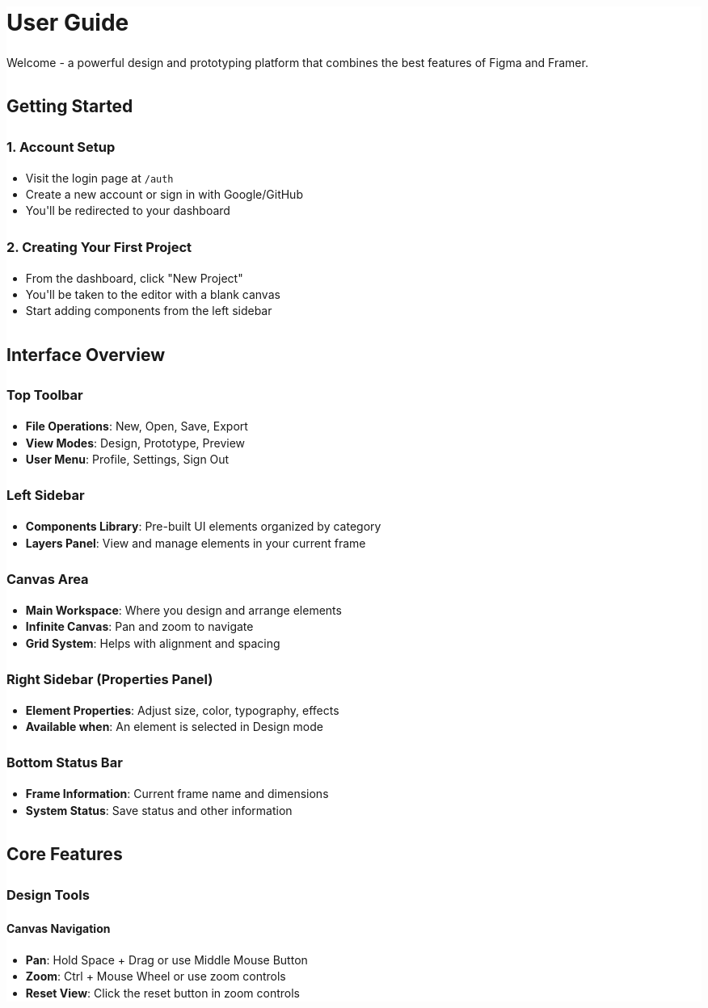 #  User Guide

Welcome  - a powerful design and prototyping platform that combines the best features of Figma and Framer.

## Getting Started

### 1. Account Setup
- Visit the login page at `/auth`
- Create a new account or sign in with Google/GitHub
- You'll be redirected to your dashboard

### 2. Creating Your First Project
- From the dashboard, click "New Project"
- You'll be taken to the editor with a blank canvas
- Start adding components from the left sidebar

## Interface Overview

### Top Toolbar
- **File Operations**: New, Open, Save, Export
- **View Modes**: Design, Prototype, Preview
- **User Menu**: Profile, Settings, Sign Out

### Left Sidebar
- **Components Library**: Pre-built UI elements organized by category
- **Layers Panel**: View and manage elements in your current frame

### Canvas Area
- **Main Workspace**: Where you design and arrange elements
- **Infinite Canvas**: Pan and zoom to navigate
- **Grid System**: Helps with alignment and spacing

### Right Sidebar (Properties Panel)
- **Element Properties**: Adjust size, color, typography, effects
- **Available when**: An element is selected in Design mode

### Bottom Status Bar
- **Frame Information**: Current frame name and dimensions
- **System Status**: Save status and other information

## Core Features

### Design Tools

#### Canvas Navigation
- **Pan**: Hold Space + Drag or use Middle Mouse Button
- **Zoom**: Ctrl + Mouse Wheel or use zoom controls
- **Reset View**: Click the reset button in zoom controls
